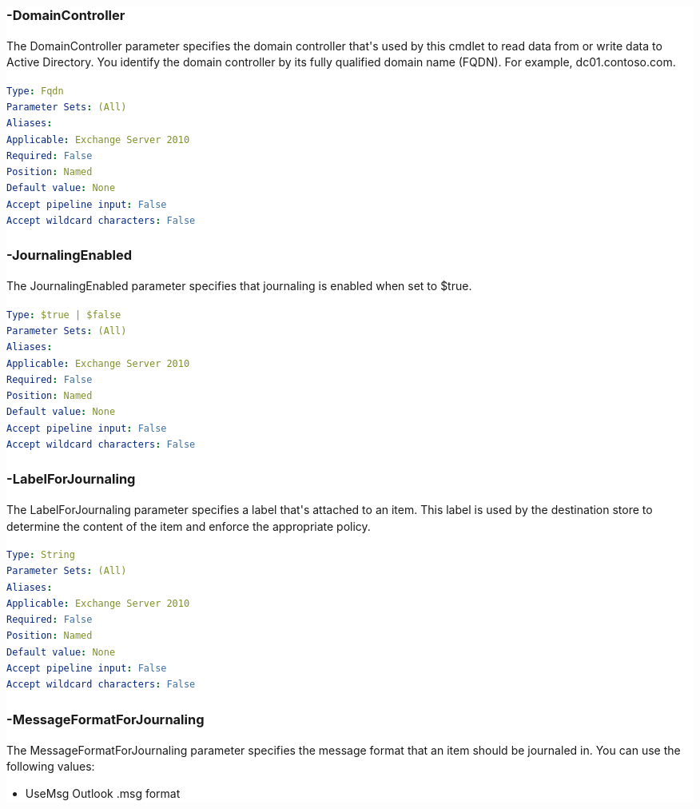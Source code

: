 ### -DomainController
The DomainController parameter specifies the domain controller that's used by this cmdlet to read data from or write data to Active Directory. You identify the domain controller by its fully qualified domain name (FQDN). For example, dc01.contoso.com.

```yaml
Type: Fqdn
Parameter Sets: (All)
Aliases:
Applicable: Exchange Server 2010
Required: False
Position: Named
Default value: None
Accept pipeline input: False
Accept wildcard characters: False
```

### -JournalingEnabled
The JournalingEnabled parameter specifies that journaling is enabled when set to $true.

```yaml
Type: $true | $false
Parameter Sets: (All)
Aliases:
Applicable: Exchange Server 2010
Required: False
Position: Named
Default value: None
Accept pipeline input: False
Accept wildcard characters: False
```

### -LabelForJournaling
The LabelForJournaling parameter specifies a label that's attached to an item. This label is used by the destination store to determine the content of the item and enforce the appropriate policy.

```yaml
Type: String
Parameter Sets: (All)
Aliases:
Applicable: Exchange Server 2010
Required: False
Position: Named
Default value: None
Accept pipeline input: False
Accept wildcard characters: False
```

### -MessageFormatForJournaling
The MessageFormatForJournaling parameter specifies the message format that an item should be journaled in. You can use the following values:

- UseMsg Outlook .msg format

